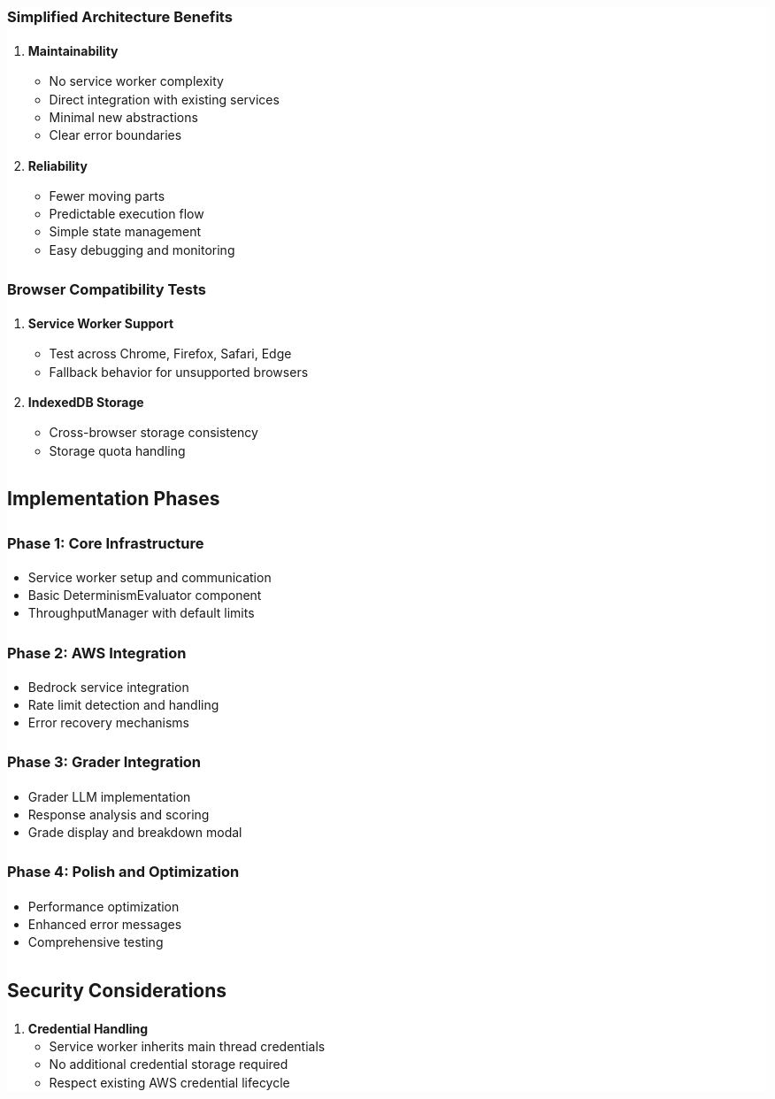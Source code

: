 ### Simplified Architecture Benefits

1. **Maintainability**
   - No service worker complexity
   - Direct integration with existing services
   - Minimal new abstractions
   - Clear error boundaries

2. **Reliability**
   - Fewer moving parts
   - Predictable execution flow
   - Simple state management
   - Easy debugging and monitoring

### Browser Compatibility Tests

1. **Service Worker Support**
   - Test across Chrome, Firefox, Safari, Edge
   - Fallback behavior for unsupported browsers

2. **IndexedDB Storage**
   - Cross-browser storage consistency
   - Storage quota handling

## Implementation Phases

### Phase 1: Core Infrastructure
- Service worker setup and communication
- Basic DeterminismEvaluator component
- ThroughputManager with default limits

### Phase 2: AWS Integration
- Bedrock service integration
- Rate limit detection and handling
- Error recovery mechanisms

### Phase 3: Grader Integration
- Grader LLM implementation
- Response analysis and scoring
- Grade display and breakdown modal

### Phase 4: Polish and Optimization
- Performance optimization
- Enhanced error messages
- Comprehensive testing

## Security Considerations

1. **Credential Handling**
   - Service worker inherits main thread credentials
   - No additional credential storage required
   - Respect existing AWS credential lifecycle
